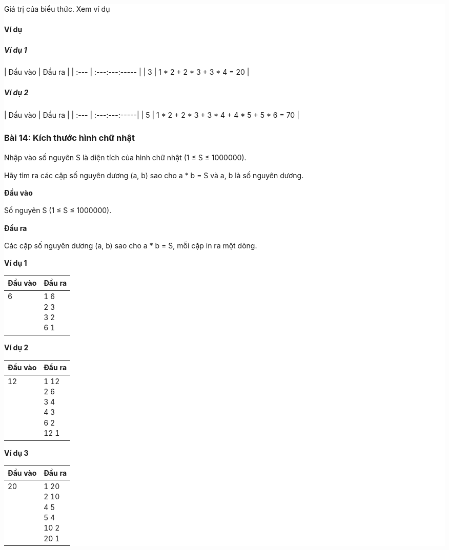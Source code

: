 Giá trị của biểu thức. Xem ví dụ

#### Ví dụ

##### Ví dụ 1

| Đầu vào | Đầu ra |
| :--- | :---:---:----- |
| 3 | 1 * 2 + 2 * 3 + 3 * 4 = 20 |

##### Ví dụ 2

| Đầu vào | Đầu ra |
| :--- | :---:---:-----|
| 5 | 1 * 2 + 2 * 3 + 3 * 4 + 4 * 5 + 5 * 6 = 70 |

### Bài 14: Kích thước hình chữ nhật

Nhập vào số nguyên S là diện tích của hình chữ nhật (1 ≤ S ≤ 1000000).<br>

Hãy tìm ra các cặp số nguyên dương (a, b) sao cho a * b = S và a, b là số nguyên dương.

**Đầu vào**

Số nguyên S (1 ≤ S ≤ 1000000).

**Đầu ra**

Các cặp số nguyên dương (a, b) sao cho a * b = S, mỗi cặp in ra một dòng.

**Ví dụ 1**

| Đầu vào | Đầu ra |
| :--- | :--- |
| 6 | 1 6<br>2 3<br> 3 2<br>6 1 |

**Ví dụ 2**

| Đầu vào | Đầu ra |
| :--- | :--- |
| 12 | 1 12<br>2 6<br>3 4<br>4 3<br>6 2<br>12 1 |

**Ví dụ 3**

| Đầu vào | Đầu ra |
| :--- | :--- |
| 20 | 1 20<br>2 10<br>4 5<br>5 4<br>10 2<br>20 1 |

